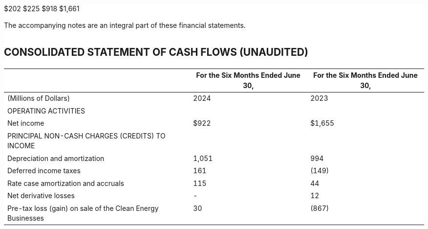 <td>$202</td>
<td>$225</td>
<td>$918</td>
<td>$1,661</td>
</tr>
</tbody>
</table>
<p>The accompanying notes are an integral part of these financial statements.</p>
<h2>CONSOLIDATED STATEMENT OF CASH FLOWS (UNAUDITED)</h2>
<table>
<thead>
<tr>
<th></th>
<th>For the Six Months Ended June 30,</th>
<th>For the Six Months Ended June 30,</th>
</tr>
</thead>
<tbody>
<tr>
<td>(Millions of Dollars)</td>
<td>2024</td>
<td>2023</td>
</tr>
<tr>
<td>OPERATING ACTIVITIES</td>
<td></td>
<td></td>
</tr>
<tr>
<td>Net income</td>
<td>$922</td>
<td>$1,655</td>
</tr>
<tr>
<td>PRINCIPAL NON-CASH CHARGES (CREDITS) TO INCOME</td>
<td></td>
<td></td>
</tr>
<tr>
<td>Depreciation and amortization</td>
<td>1,051</td>
<td>994</td>
</tr>
<tr>
<td>Deferred income taxes</td>
<td>161</td>
<td>(149)</td>
</tr>
<tr>
<td>Rate case amortization and accruals</td>
<td>115</td>
<td>44</td>
</tr>
<tr>
<td>Net derivative losses</td>
<td>-</td>
<td>12</td>
</tr>
<tr>
<td>Pre-tax loss (gain) on sale of the Clean Energy Businesses</td>
<td>30</td>
<td>(867)</td>
</tr>
<tr>